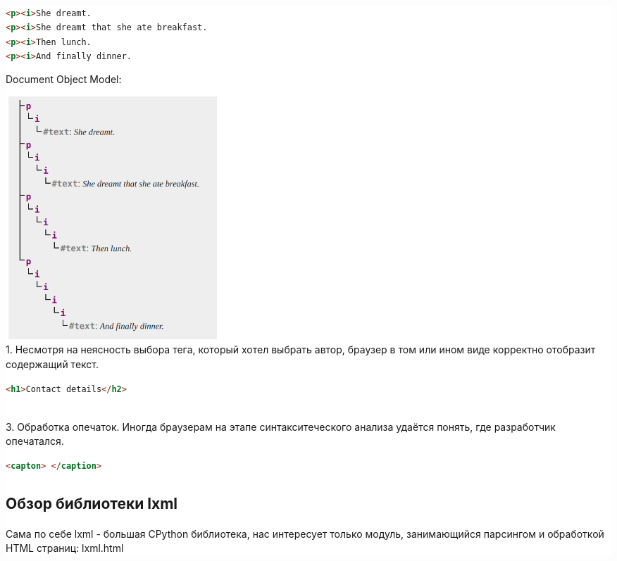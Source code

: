 ```html
<p><i>She dreamt.
<p><i>She dreamt that she ate breakfast.
<p><i>Then lunch.
<p><i>And finally dinner.
```
Document Object Model:

<img src="images/665b5a7c3cf4a7e0a5aa3177ab817dbc7658552842a877afceed412ba050e131.png" width="300">  
<br/>
1. Несмотря на неясность выбора тега, который хотел выбрать автор, браузер в том или ином виде корректно отобразит содержащий текст. 

```html
<h1>Contact details</h2>
```
<br/>
3. Обработка опечаток. Иногда браузерам на этапе синтакситеческого анализа удаётся понять, где разработчик опечатался.  

```html
<capton> </caption>
```


## Обзор библиотеки lxml 
Сама по себе lxml - большая CPython библиотека, нас интересует только модуль, занимающийся парсингом и обработкой HTML страниц: lxml.html 
